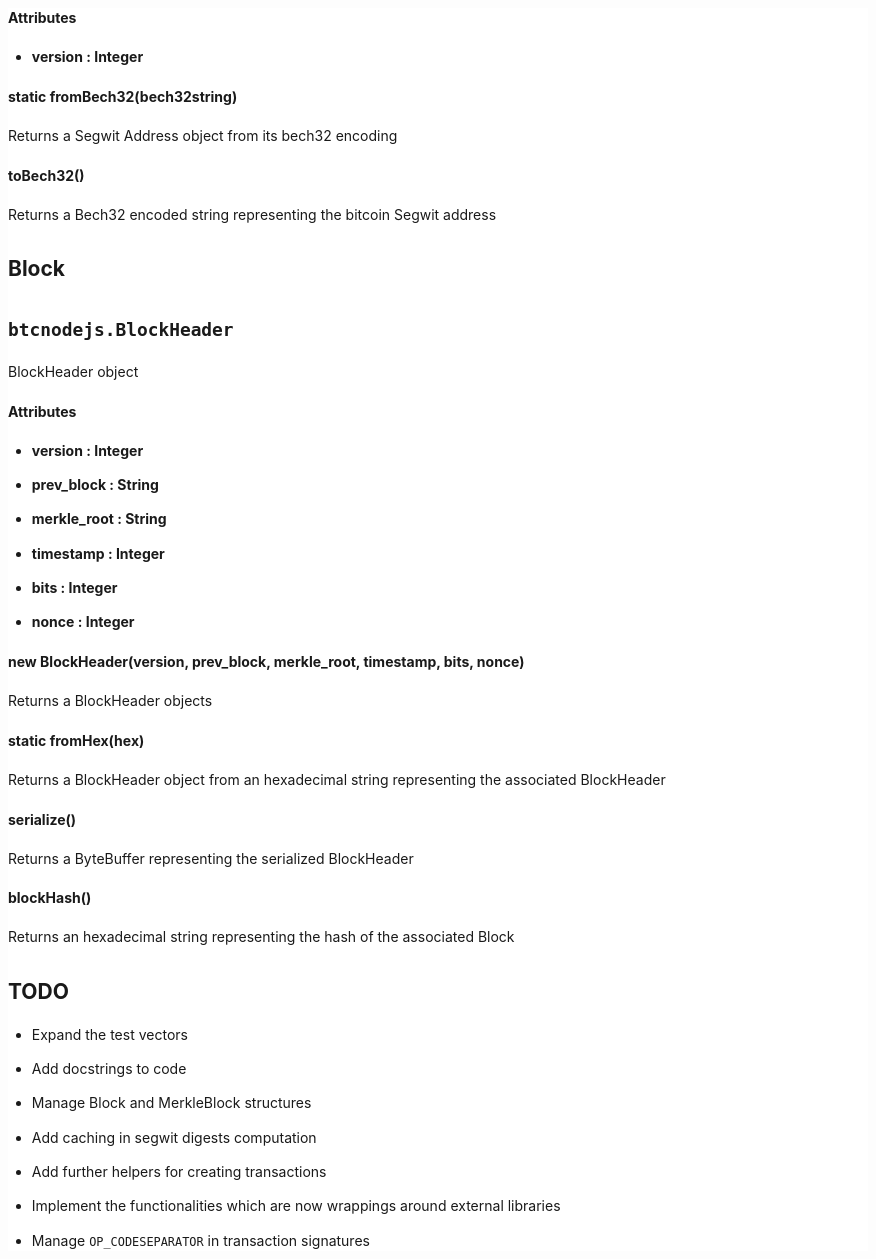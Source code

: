 #### Attributes

* **version : Integer**

#### static fromBech32(bech32string)

Returns a Segwit Address object from its bech32 encoding

#### toBech32()

Returns a Bech32 encoded string representing the bitcoin Segwit address

## Block

## `btcnodejs.BlockHeader`

BlockHeader object

#### Attributes

* **version : Integer**

* **prev_block : String**

* **merkle_root : String**

* **timestamp : Integer**

* **bits : Integer**

* **nonce : Integer**

#### new BlockHeader(version, prev_block, merkle_root, timestamp, bits, nonce)

Returns a BlockHeader objects

#### static fromHex(hex)

Returns a BlockHeader object from an hexadecimal string representing the associated BlockHeader

#### serialize()

Returns a ByteBuffer representing the serialized BlockHeader

#### blockHash()

Returns an hexadecimal string representing the hash of the associated Block

## TODO

* Expand the test vectors

* Add docstrings to code

* Manage Block and MerkleBlock structures

* Add caching in segwit digests computation

* Add further helpers for creating transactions

* Implement the functionalities which are now wrappings around external libraries

* Manage `OP_CODESEPARATOR` in transaction signatures

